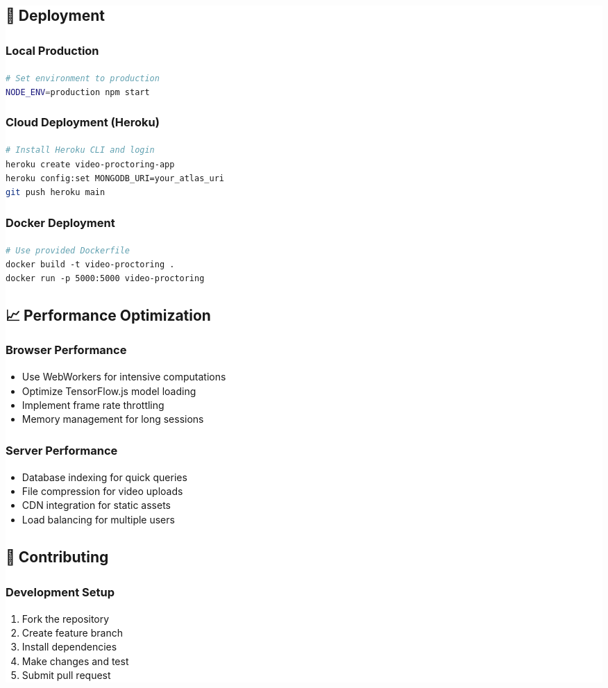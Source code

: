 ## 🚀 Deployment

### Local Production

```bash
# Set environment to production
NODE_ENV=production npm start
```

### Cloud Deployment (Heroku)

```bash
# Install Heroku CLI and login
heroku create video-proctoring-app
heroku config:set MONGODB_URI=your_atlas_uri
git push heroku main
```

### Docker Deployment

```dockerfile
# Use provided Dockerfile
docker build -t video-proctoring .
docker run -p 5000:5000 video-proctoring
```

## 📈 Performance Optimization

### Browser Performance

- Use WebWorkers for intensive computations
- Optimize TensorFlow.js model loading
- Implement frame rate throttling
- Memory management for long sessions

### Server Performance

- Database indexing for quick queries
- File compression for video uploads
- CDN integration for static assets
- Load balancing for multiple users

## 🤝 Contributing

### Development Setup

1. Fork the repository
2. Create feature branch
3. Install dependencies
4. Make changes and test
5. Submit pull request

